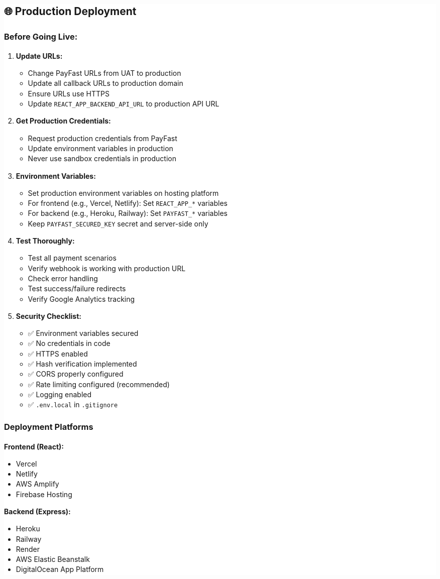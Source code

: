 ## 🌐 Production Deployment

### Before Going Live:

1. **Update URLs:**
   - Change PayFast URLs from UAT to production
   - Update all callback URLs to production domain
   - Ensure URLs use HTTPS
   - Update `REACT_APP_BACKEND_API_URL` to production API URL

2. **Get Production Credentials:**
   - Request production credentials from PayFast
   - Update environment variables in production
   - Never use sandbox credentials in production

3. **Environment Variables:**
   - Set production environment variables on hosting platform
   - For frontend (e.g., Vercel, Netlify): Set `REACT_APP_*` variables
   - For backend (e.g., Heroku, Railway): Set `PAYFAST_*` variables
   - Keep `PAYFAST_SECURED_KEY` secret and server-side only

4. **Test Thoroughly:**
   - Test all payment scenarios
   - Verify webhook is working with production URL
   - Check error handling
   - Test success/failure redirects
   - Verify Google Analytics tracking

5. **Security Checklist:**
   - ✅ Environment variables secured
   - ✅ No credentials in code
   - ✅ HTTPS enabled
   - ✅ Hash verification implemented
   - ✅ CORS properly configured
   - ✅ Rate limiting configured (recommended)
   - ✅ Logging enabled
   - ✅ `.env.local` in `.gitignore`

### Deployment Platforms

**Frontend (React):**
- Vercel
- Netlify
- AWS Amplify
- Firebase Hosting

**Backend (Express):**
- Heroku
- Railway
- Render
- AWS Elastic Beanstalk
- DigitalOcean App Platform
